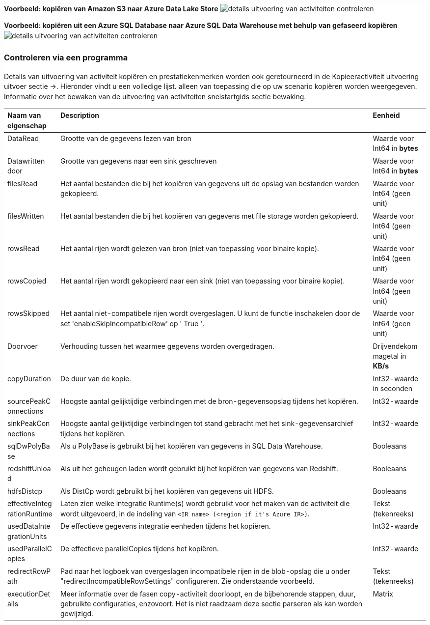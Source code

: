 **Voorbeeld: kopiëren van Amazon S3 naar Azure Data Lake Store**
![details uitvoering van activiteiten controleren](./media/copy-activity-overview/monitor-activity-run-details-adls.png)

**Voorbeeld: kopiëren uit een Azure SQL Database naar Azure SQL Data Warehouse met behulp van gefaseerd kopiëren**
![details uitvoering van activiteiten controleren](./media/copy-activity-overview/monitor-activity-run-details-sql-dw.png)

### <a name="monitor-programmatically"></a>Controleren via een programma

Details van uitvoering van activiteit kopiëren en prestatiekenmerken worden ook geretourneerd in de Kopieeractiviteit uitvoering uitvoer sectie ->. Hieronder vindt u een volledige lijst. alleen van toepassing die op uw scenario kopiëren worden weergegeven. Informatie over het bewaken van de uitvoering van activiteiten [snelstartgids sectie bewaking](quickstart-create-data-factory-dot-net.md#monitor-a-pipeline-run).

| Naam van eigenschap  | Description | Eenheid |
|:--- |:--- |:--- |
| DataRead | Grootte van de gegevens lezen van bron | Waarde voor Int64 in **bytes** |
| Datawritten door | Grootte van gegevens naar een sink geschreven | Waarde voor Int64 in **bytes** |
| filesRead | Het aantal bestanden die bij het kopiëren van gegevens uit de opslag van bestanden worden gekopieerd. | Waarde voor Int64 (geen unit) |
| filesWritten | Het aantal bestanden die bij het kopiëren van gegevens met file storage worden gekopieerd. | Waarde voor Int64 (geen unit) |
| rowsRead | Het aantal rijen wordt gelezen van bron (niet van toepassing voor binaire kopie). | Waarde voor Int64 (geen unit) |
| rowsCopied | Het aantal rijen wordt gekopieerd naar een sink (niet van toepassing voor binaire kopie). | Waarde voor Int64 (geen unit) |
| rowsSkipped | Het aantal niet-compatibele rijen wordt overgeslagen. U kunt de functie inschakelen door de set 'enableSkipIncompatibleRow' op ' True '. | Waarde voor Int64 (geen unit) |
| Doorvoer | Verhouding tussen het waarmee gegevens worden overgedragen. | Drijvendekommagetal in **KB/s** |
| copyDuration | De duur van de kopie. | Int32-waarde in seconden |
| sourcePeakConnections | Hoogste aantal gelijktijdige verbindingen met de bron-gegevensopslag tijdens het kopiëren. | Int32-waarde |
| sinkPeakConnections| Hoogste aantal gelijktijdige verbindingen tot stand gebracht met het sink-gegevensarchief tijdens het kopiëren.| Int32-waarde |
| sqlDwPolyBase | Als u PolyBase is gebruikt bij het kopiëren van gegevens in SQL Data Warehouse. | Booleaans |
| redshiftUnload | Als uit het geheugen laden wordt gebruikt bij het kopiëren van gegevens van Redshift. | Booleaans |
| hdfsDistcp | Als DistCp wordt gebruikt bij het kopiëren van gegevens uit HDFS. | Booleaans |
| effectiveIntegrationRuntime | Laten zien welke integratie Runtime(s) wordt gebruikt voor het maken van de activiteit die wordt uitgevoerd, in de indeling van `<IR name> (<region if it's Azure IR>)`. | Tekst (tekenreeks) |
| usedDataIntegrationUnits | De effectieve gegevens integratie eenheden tijdens het kopiëren. | Int32-waarde |
| usedParallelCopies | De effectieve parallelCopies tijdens het kopiëren. | Int32-waarde|
| redirectRowPath | Pad naar het logboek van overgeslagen incompatibele rijen in de blob-opslag die u onder "redirectIncompatibleRowSettings" configureren. Zie onderstaande voorbeeld. | Tekst (tekenreeks) |
| executionDetails | Meer informatie over de fasen copy-activiteit doorloopt, en de bijbehorende stappen, duur, gebruikte configuraties, enzovoort. Het is niet raadzaam deze sectie parseren als kan worden gewijzigd. | Matrix |
